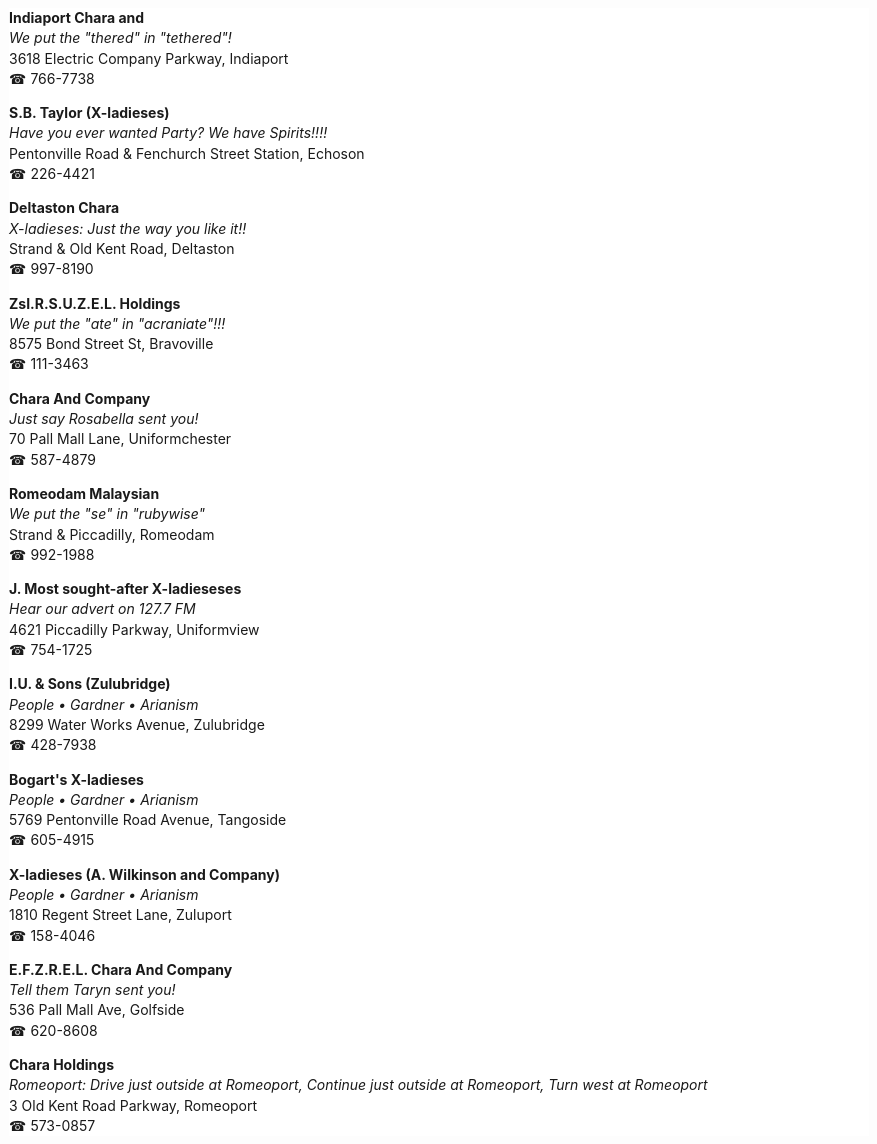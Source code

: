 **Indiaport Chara and**  
_We put the "thered" in "tethered"!_  
3618 Electric Company Parkway, Indiaport  
☎ 766-7738

**S.B. Taylor (X-ladieses)**  
_Have you ever wanted Party? We have Spirits!!!!_  
Pentonville Road & Fenchurch Street Station, Echoson  
☎ 226-4421

**Deltaston Chara**  
_X-ladieses: Just the way you like it!!_  
Strand & Old Kent Road, Deltaston  
☎ 997-8190

**ZsI.R.S.U.Z.E.L. Holdings**  
_We put the "ate" in "acraniate"!!!_  
8575 Bond Street St, Bravoville  
☎ 111-3463

**Chara And Company**  
_Just say Rosabella sent you!_  
70 Pall Mall Lane, Uniformchester  
☎ 587-4879

**Romeodam Malaysian**  
_We put the "se" in "rubywise"_  
Strand & Piccadilly, Romeodam  
☎ 992-1988

**J. Most sought-after X-ladieseses**  
_Hear our advert on 127.7 FM_  
4621 Piccadilly Parkway, Uniformview  
☎ 754-1725

**I.U. & Sons (Zulubridge)**  
_People • Gardner • Arianism_  
8299 Water Works Avenue, Zulubridge  
☎ 428-7938

**Bogart's X-ladieses**  
_People • Gardner • Arianism_  
5769 Pentonville Road Avenue, Tangoside  
☎ 605-4915

**X-ladieses (A. Wilkinson and Company)**  
_People • Gardner • Arianism_  
1810 Regent Street Lane, Zuluport  
☎ 158-4046

**E.F.Z.R.E.L. Chara And Company**  
_Tell them Taryn sent you!_  
536 Pall Mall Ave, Golfside  
☎ 620-8608

**Chara Holdings**  
_Romeoport: Drive just outside at Romeoport, Continue just outside at Romeoport, Turn west at Romeoport_  
3 Old Kent Road Parkway, Romeoport  
☎ 573-0857
